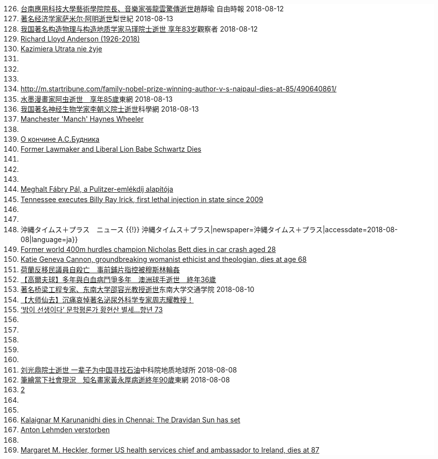 126. [台南應用科技大學藝術學院院長、音樂家張龍雲驚傳逝世](http://www.chinatimes.com/realtimenews/20180812002416-260405)趙靜瑜 自由時報 2018-08-12
127. [著名经济学家萨米尔·阿明逝世](https://www.pearvideo.com/video_1410435)梨世紀 2018-08-13
128. [我国著名构造物理与构造地质学家马瑾院士逝世 享年83岁](https://www.guancha.cn/society/2018_08_12_467890.shtml)觀察者 2018-08-12
129. [Richard Lloyd Anderson (1926-2018)](http://www.patheos.com/blogs/danpeterson/2018/08/richard-lloyd-anderson-1926-2018.html)
130. [Kazimiera Utrata nie żyje](https://kultura.onet.pl/film/wiadomosci/kazimiera-utrata-nie-zyje/ywrktyv)
131.
132.
133.
134. <http://m.startribune.com/family-nobel-prize-winning-author-v-s-naipaul-dies-at-85/490640861/>
135. [水墨漫畫家阿虫逝世　享年85歲](http://hk.on.cc/hk/bkn/cnt/news/20180813/bkn-20180813110853603-0813_00822_001.html)東網 2018-08-13
136. [我国著名神经生物学家李朝义院士逝世](http://news.sciencenet.cn/htmlnews/2018/8/416489.shtm)科學網 2018-08-13
137. [Manchester 'Manch' Haynes Wheeler](http://obituaries.bangordailynews.com/obituary/manchester-wheeler-1939-2018-1067496256)
138.
139. [О кончине А.С.Будника](http://www.mid.ru/ru/nekrologi-pamati-kolleg-/-/asset_publisher/HW2jDIIpraHT/content/id/3317415)
140. [Former Lawmaker and Liberal Lion Babe Schwartz Dies](https://www.texasmonthly.com/politics/former-lawmaker-liberal-lion-babe-schwartz-dies/)
141.
142.
143.
144. [Meghalt Fábry Pál, a Pulitzer-emlékdíj alapítója](https://index.hu/belfold/2018/08/09/meghalt_fabry_pal_a_pulitzer-emlekdij_alapitoja/)
145. [Tennessee executes Billy Ray Irick, first lethal injection in state since 2009](https://www.tennessean.com/story/news/crime/2018/08/09/billy-ray-irick-tennessee-execution-lethal-injection/830253002/)
146.
147.
148.  沖縄タイムス＋プラス　ニュース {{\!}} 沖縄タイムス＋プラス|newspaper=沖縄タイムス＋プラス|accessdate=2018-08-08|language=ja}}
149. [Former world 400m hurdles champion Nicholas Bett dies in car crash aged 28](https://www.theguardian.com/sport/2018/aug/08/nicholas-bett-dies-car-crash-world-400m-hurdles)
150. [Katie Geneva Cannon, groundbreaking womanist ethicist and theologian, dies at age 68](https://www.christiancentury.org/article/people/katie-geneva-cannon-groundbreaking-womanist-ethicist-and-theologian-dies-age-68)
151. [荷蘭反移民議員自殺亡　事前鋪片指控被穆斯林輪姦](https://news.mingpao.com/ins/instantnews/web_tc/article/20180811/s00005/1533957480849)
152. [【高爾夫球】多年與白血病鬥爭多年　澳洲球手逝世　終年36歲](https://www.hk01.com/即時體育/220586/高爾夫球-多年與白血病鬥爭多年-澳洲球手逝世-終年36歲)
153. [著名桥梁工程专家、东南大学邵容光教授逝世](http://tc.seu.edu.cn/2018/0809/c831a235294/page.htm)东南大学交通学院 2018-08-10
154. [【大师仙去】沉痛哀悼著名泌尿外科学专家周志耀教授！](https://mp.weixin.qq.com/s/4J04wZeDoYgPqeW0pUV_HA)
155. [‘밤이 선생이다’ 문학평론가 황현산 별세…향년 73](http://www.hani.co.kr/arti/society/obituary/856688.html)
156.
157.
158.
159.
160.
161. [刘光鼎院士逝世 一辈子为中国寻找石油](http://news.sciencenet.cn/htmlnews/2018/8/416332.shtm)中科院地质地球所 2018-08-08
162. [筆繪當下社會現況　知名畫家黃永厚病逝終年90歲](http://hk.on.cc/hk/bkn/cnt/cnnews/20180808/bkn-20180808094734050-0808_00952_001.html)東網 2018-08-08
163. [2](http://news.ifeng.com/a/20180808/59700666_0.shtml)
164.
165.
166. [Kalaignar M Karunanidhi dies in Chennai: The Dravidan Sun has set](https://www.hindustantimes.com/india-news/kalaignar-m-karunanidhi-dies-in-chennai-the-dravidan-sun-has-set/story-7f3xqaTm6Qul57dc91iKXM.html)
167. [Anton Lehmden verstorben](https://burgenland.orf.at/news/stories/2928967/)
168.
169. [Margaret M. Heckler, former US health services chief and ambassador to Ireland, dies at 87](https://www.bostonglobe.com/metro/2018/08/06/margaret-heckler-former-health-services-chief-and-ambassador-ireland-dead/ryTZlrd80MQARFjALc07MJ/story.html)